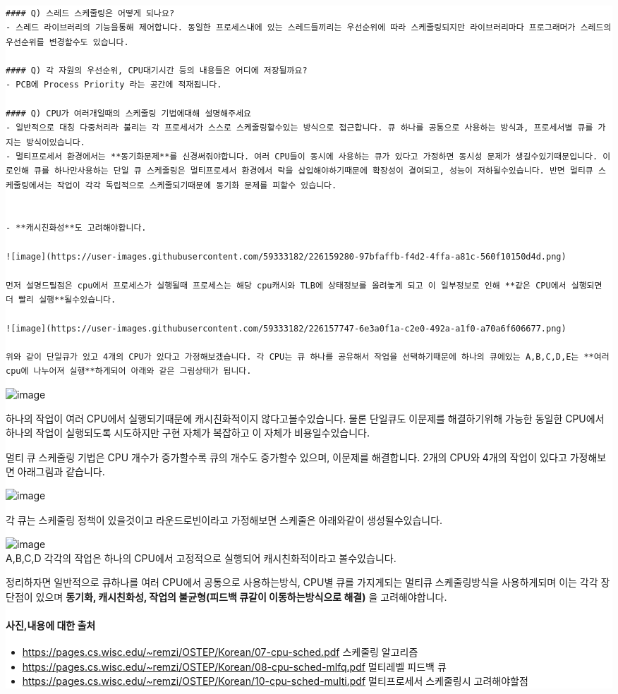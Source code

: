     #### Q) 스레드 스케줄링은 어떻게 되나요?
    - 스레드 라이브러리의 기능을통해 제어합니다. 동일한 프로세스내에 있는 스레드들끼리는 우선순위에 따라 스케줄링되지만 라이브러리마다 프로그래머가 스레드의 우선순위를 변경할수도 있습니다. 
    
    #### Q) 각 자원의 우선순위, CPU대기시간 등의 내용들은 어디에 저장될까요?
    - PCB에 Process Priority 라는 공간에 적재됩니다.

    #### Q) CPU가 여러개일때의 스케줄링 기법에대해 설명해주세요
    - 일반적으로 대칭 다중처리라 불리는 각 프로세서가 스스로 스케줄링할수있는 방식으로 접근합니다. 큐 하나를 공통으로 사용하는 방식과, 프로세서별 큐를 가지는 방식이있습니다. 
    - 멀티프로세서 환경에서는 **동기화문제**를 신경써줘야합니다. 여러 CPU들이 동시에 사용하는 큐가 있다고 가정하면 동시성 문제가 생길수있기때문입니다. 이로인해 큐를 하나만사용하는 단일 큐 스케줄링은 멀티프로세서 환경에서 락을 삽입해야하기때문에 확장성이 결여되고, 성능이 저하될수있습니다. 반면 멀티큐 스케줄링에서는 작업이 각각 독립적으로 스케줄되기때문에 동기화 문제를 피할수 있습니다.   
    
  
    - **캐시친화성**도 고려해야합니다.    
    
    ![image](https://user-images.githubusercontent.com/59333182/226159280-97bfaffb-f4d2-4ffa-a81c-560f10150d4d.png)

    먼저 설명드릴점은 cpu에서 프로세스가 실행될때 프로세스는 해당 cpu캐시와 TLB에 상태정보를 올려놓게 되고 이 일부정보로 인해 **같은 CPU에서 실행되면 더 빨리 실행**될수있습니다. 
    
    ![image](https://user-images.githubusercontent.com/59333182/226157747-6e3a0f1a-c2e0-492a-a1f0-a70a6f606677.png)
    
    위와 같이 단일큐가 있고 4개의 CPU가 있다고 가정해보겠습니다. 각 CPU는 큐 하나를 공유해서 작업을 선택하기때문에 하나의 큐에있는 A,B,C,D,E는 **여러 cpu에 나누어져 실행**하게되어 아래와 같은 그림상태가 됩니다.
 
   ![image](https://user-images.githubusercontent.com/59333182/226157954-a2f601bc-80a1-423b-b0d6-86bd42af2961.png)
   
   하나의 작업이 여러 CPU에서 실행되기때문에 캐시친화적이지 않다고볼수있습니다. 물론 단일큐도 이문제를 해결하기위해 가능한 동일한 CPU에서 하나의 작업이 실행되도록 시도하지만 구현 자체가 복잡하고 이 자체가 비용일수있습니다. 
   
  멀티 큐 스케줄링 기법은 CPU 개수가 증가할수록 큐의 개수도 증가할수 있으며,  이문제를 해결합니다. 2개의 CPU와 4개의 작업이 있다고 가정해보면 아래그림과 같습니다.   
  
  ![image](https://user-images.githubusercontent.com/59333182/226158524-856bd338-493b-4320-afbf-0e1123df6de4.png)

각 큐는 스케줄링 정책이 있을것이고 라운드로빈이라고 가정해보면 스케줄은 아래와같이 생성될수있습니다.   

![image](https://user-images.githubusercontent.com/59333182/226158549-ff0faa66-f297-4fe7-8d05-7c14b5ce0f81.png)   
A,B,C,D 각각의 작업은 하나의 CPU에서 고정적으로 실행되어 캐시친화적이라고 볼수있습니다. 

정리하자면 일반적으로 큐하나를 여러 CPU에서 공통으로 사용하는방식, CPU별 큐를 가지게되는 멀티큐 스케줄링방식을 사용하게되며 이는 각각 장단점이 있으며 **동기화, 캐시친화성, 작업의 불균형(피드백 큐같이 이동하는방식으로 해결)** 을 고려해야합니다. 



#### 사진,내용에 대한 출처
- https://pages.cs.wisc.edu/~remzi/OSTEP/Korean/07-cpu-sched.pdf 스케줄링 알고리즘 
- https://pages.cs.wisc.edu/~remzi/OSTEP/Korean/08-cpu-sched-mlfq.pdf 멀티레벨 피드백 큐
- https://pages.cs.wisc.edu/~remzi/OSTEP/Korean/10-cpu-sched-multi.pdf 멀티프로세서 스케줄링시 고려해야할점
